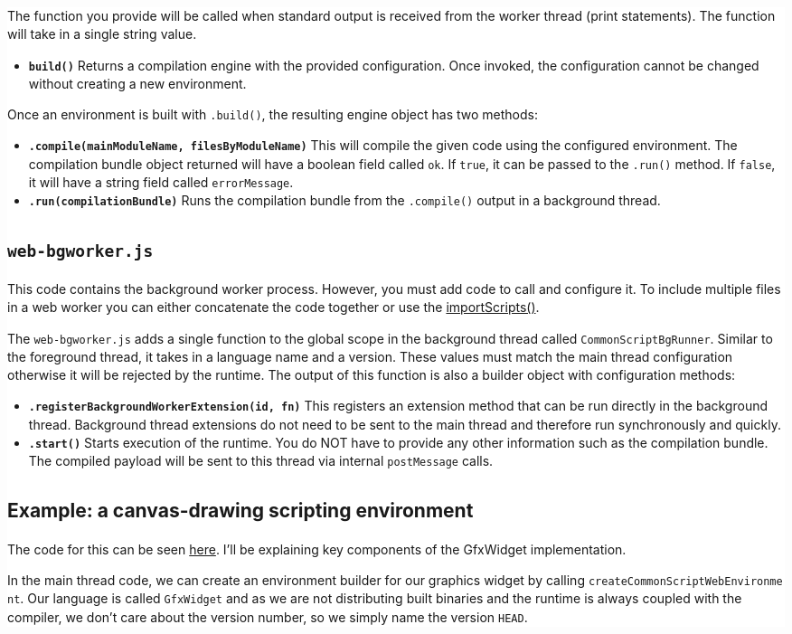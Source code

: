   The function you provide will be called when standard output is received from
  the worker thread (print statements). The function will take in a single
  string value.
- **`build()`**
  Returns a compilation engine with the provided configuration. Once invoked,
  the configuration cannot be changed without creating a new environment.

Once an environment is built with `.build()`, the resulting engine object has
two methods:

- **`.compile(mainModuleName, filesByModuleName)`**
  This will compile the given code using the configured environment. The
  compilation bundle object returned will have a boolean field called `ok`. If
  `true`, it can be passed to the `.run()` method. If `false`, it will have a
  string field called `errorMessage`.
- **`.run(compilationBundle)`**
  Runs the compilation bundle from the `.compile()` output in a background
  thread.

## `web-bgworker.js`

This code contains the background worker process. However, you must add code to
call and configure it. To include multiple files in a web worker you can either
concatenate the code together or use the
[importScripts()](https://developer.mozilla.org/en-US/docs/Web/API/WorkerGlobalScope/importScripts).

The `web-bgworker.js` adds a single function to the global scope in the
background thread called `CommonScriptBgRunner`. Similar to the foreground
thread, it takes in a language name and a version. These values must match the
main thread configuration otherwise it will be rejected by the runtime. The
output of this function is also a builder object with configuration methods:

- **`.registerBackgroundWorkerExtension(id, fn)`**
  This registers an extension method that can be run directly in the background
  thread. Background thread extensions do not need to be sent to the main thread
  and therefore run synchronously and quickly.
- **`.start()`**
  Starts execution of the runtime. You do NOT have to provide any other
  information such as the compilation bundle. The compiled payload will be sent
  to this thread via internal `postMessage` calls.

## Example: a canvas-drawing scripting environment

The code for this can be seen
[here](https://github.com/plexicode/CommonScript/blob/main/samples/gfxwidget/files/init.js).
I’ll be explaining key components of the GfxWidget implementation.

In the main thread code, we can create an environment builder for our graphics
widget by calling `createCommonScriptWebEnvironment`. Our language is called
`GfxWidget` and as we are not distributing built binaries and the runtime is
always coupled with the compiler, we don’t care about the version number, so we
simply name the version `HEAD`.
